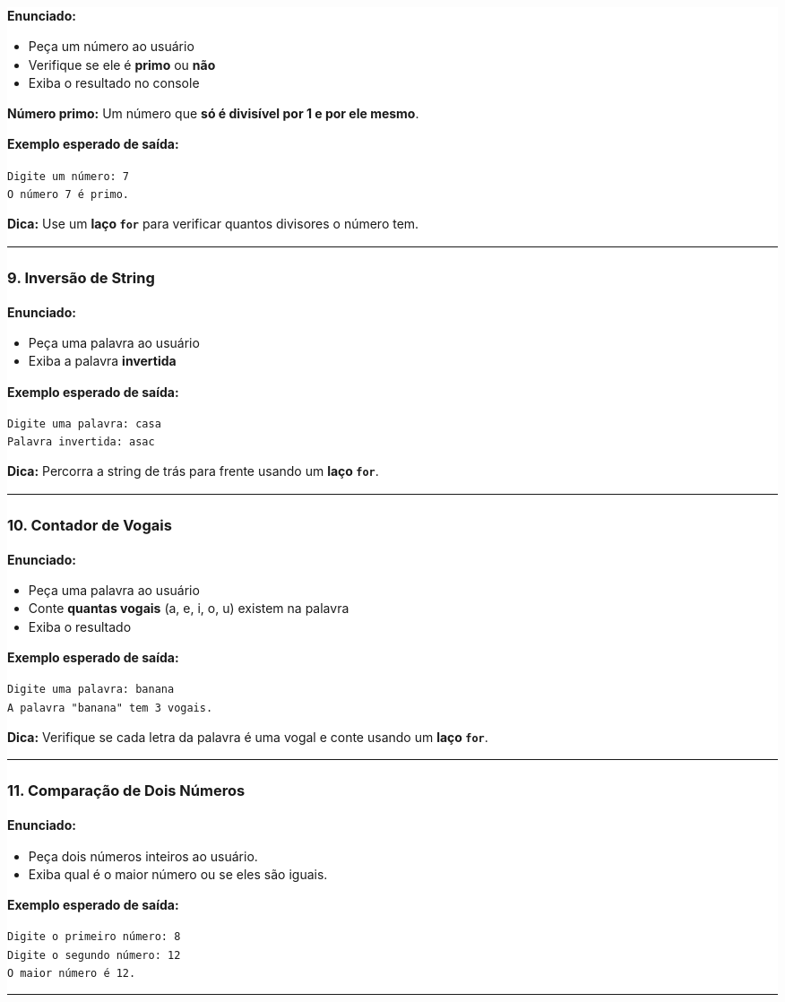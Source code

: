 **Enunciado:**  
- Peça um número ao usuário  
- Verifique se ele é **primo** ou **não**  
- Exiba o resultado no console  

**Número primo:** Um número que **só é divisível por 1 e por ele mesmo**.  

**Exemplo esperado de saída:**  
```
Digite um número: 7
O número 7 é primo.
```
**Dica:** Use um **laço `for`** para verificar quantos divisores o número tem.

---

### **9️. Inversão de String**

**Enunciado:**  
- Peça uma palavra ao usuário  
- Exiba a palavra **invertida**  

**Exemplo esperado de saída:**  
```
Digite uma palavra: casa
Palavra invertida: asac
```
**Dica:** Percorra a string de trás para frente usando um **laço `for`**.

---

### **10. Contador de Vogais**

**Enunciado:**  
- Peça uma palavra ao usuário  
- Conte **quantas vogais** (a, e, i, o, u) existem na palavra  
- Exiba o resultado  

**Exemplo esperado de saída:**  
```
Digite uma palavra: banana
A palavra "banana" tem 3 vogais.
```
**Dica:** Verifique se cada letra da palavra é uma vogal e conte usando um **laço `for`**.

---

### **11. Comparação de Dois Números**

**Enunciado:**
- Peça dois números inteiros ao usuário.
- Exiba qual é o maior número ou se eles são iguais.

**Exemplo esperado de saída:**  
```
Digite o primeiro número: 8
Digite o segundo número: 12
O maior número é 12.
```

---